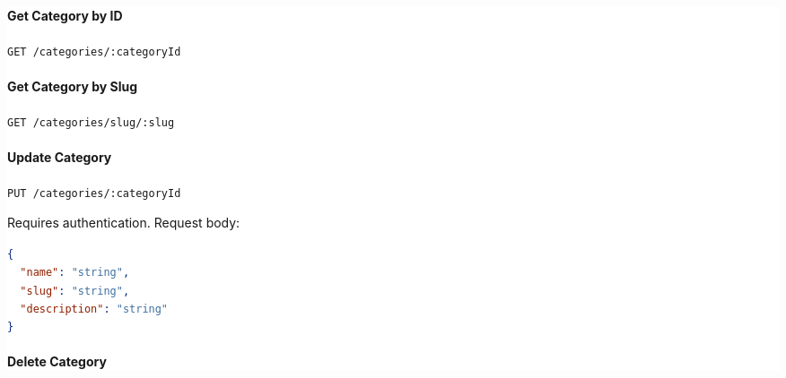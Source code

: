 #### Get Category by ID

```http
GET /categories/:categoryId
```

#### Get Category by Slug

```http
GET /categories/slug/:slug
```

#### Update Category

```http
PUT /categories/:categoryId
```

Requires authentication.
Request body:

```json
{
  "name": "string",
  "slug": "string",
  "description": "string"
}
```

#### Delete Category

```

```
